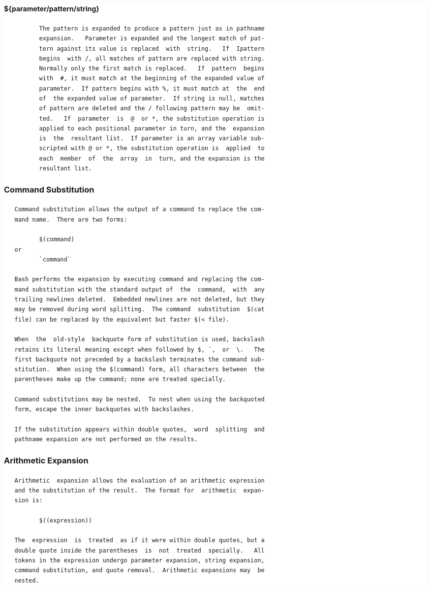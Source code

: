 ####   ${parameter/pattern/string}
              The pattern is expanded to produce a pattern just as in pathname
              expansion.   Parameter is expanded and the longest match of pat-
              tern against its value is replaced  with  string.   If  Ipattern
              begins  with /, all matches of pattern are replaced with string.
              Normally only the first match is replaced.   If  pattern  begins
              with  #, it must match at the beginning of the expanded value of
              parameter.  If pattern begins with %, it must match at  the  end
              of  the expanded value of parameter.  If string is null, matches
              of pattern are deleted and the / following pattern may be  omit-
              ted.   If  parameter  is  @  or *, the substitution operation is
              applied to each positional parameter in turn, and the  expansion
              is  the  resultant list.  If parameter is an array variable sub-
              scripted with @ or *, the substitution operation is  applied  to
              each  member  of  the  array  in  turn, and the expansion is the
              resultant list.

### Command Substitution
       Command substitution allows the output of a command to replace the com-
       mand name.  There are two forms:

              $(command)
       or
              `command`

       Bash performs the expansion by executing command and replacing the com-
       mand substitution with the standard output of  the  command,  with  any
       trailing newlines deleted.  Embedded newlines are not deleted, but they
       may be removed during word splitting.  The command  substitution  $(cat
       file) can be replaced by the equivalent but faster $(< file).

       When  the  old-style  backquote form of substitution is used, backslash
       retains its literal meaning except when followed by $, `,  or  \.   The
       first backquote not preceded by a backslash terminates the command sub-
       stitution.  When using the $(command) form, all characters between  the
       parentheses make up the command; none are treated specially.

       Command substitutions may be nested.  To nest when using the backquoted
       form, escape the inner backquotes with backslashes.

       If the substitution appears within double quotes,  word  splitting  and
       pathname expansion are not performed on the results.

### Arithmetic Expansion
       Arithmetic  expansion allows the evaluation of an arithmetic expression
       and the substitution of the result.  The format for  arithmetic  expan-
       sion is:

              $((expression))

       The  expression  is  treated  as if it were within double quotes, but a
       double quote inside the parentheses  is  not  treated  specially.   All
       tokens in the expression undergo parameter expansion, string expansion,
       command substitution, and quote removal.  Arithmetic expansions may  be
       nested.
